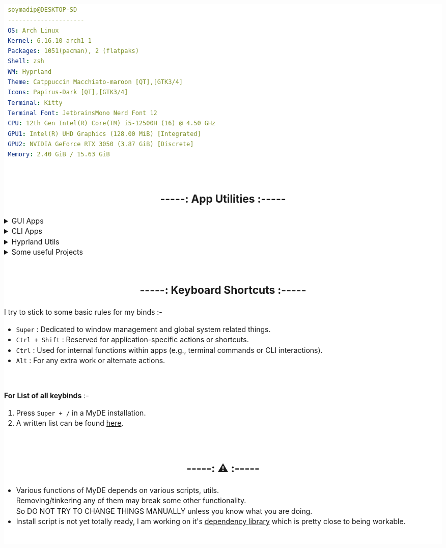 ```yaml
 soymadip@DESKTOP-SD
 ---------------------
 OS: Arch Linux
 Kernel: 6.16.10-arch1-1
 Packages: 1051(pacman), 2 (flatpaks)
 Shell: zsh
 WM: Hyprland
 Theme: Catppuccin Macchiato-maroon [QT],[GTK3/4]
 Icons: Papirus-Dark [QT],[GTK3/4]
 Terminal: Kitty
 Terminal Font: JetbrainsMono Nerd Font 12
 CPU: 12th Gen Intel(R) Core(TM) i5-12500H (16) @ 4.50 GHz
 GPU1: Intel(R) UHD Graphics (128.00 MiB) [Integrated]
 GPU2: NVIDIA GeForce RTX 3050 (3.87 GiB) [Discrete]
 Memory: 2.40 GiB / 15.63 GiB
```

<br>

<h2 align="center">-----: App Utilities :-----</h2>

<details><summary>GUI Apps</summary></details>

<details><summary>CLI  Apps</summary></details>

<details><summary>Hyprland Utils</summary></details>

<details><summary>Some useful Projects</summary></details>

<br>


<h2 align="center">-----: Keyboard Shortcuts :-----</h2>

I try to stick to some basic rules for my binds :-

- `Super` : Dedicated to window management and global system related things.
- `Ctrl + Shift` : Reserved for application-specific actions or shortcuts.
- `Ctrl` : Used for internal functions within apps (e.g., terminal commands or CLI interactions).
- `Alt` : For any extra work or alternate actions.

<br>

**For List of all keybinds** :-

1. Press `Super + /` in a MyDE installation.
2. A written list can be found [here](https://soymadip.github.io/MyDE/keybinds/).

</br>

<h2 align="center">-----: ⚠️ :-----</h2>

- Various functions of MyDE depends on various scripts, utils.<br>
  Removing/tinkering any of them may break some other functionality.<br>
  So DO NOT TRY TO CHANGE THINGS MANUALLY unless you know what you are doing.
- Install script is not yet totally ready, I am working on it's [dependency library](https://soymadip.github.io/KireiSakura-Kit) which is pretty close to being workable.

</br>
